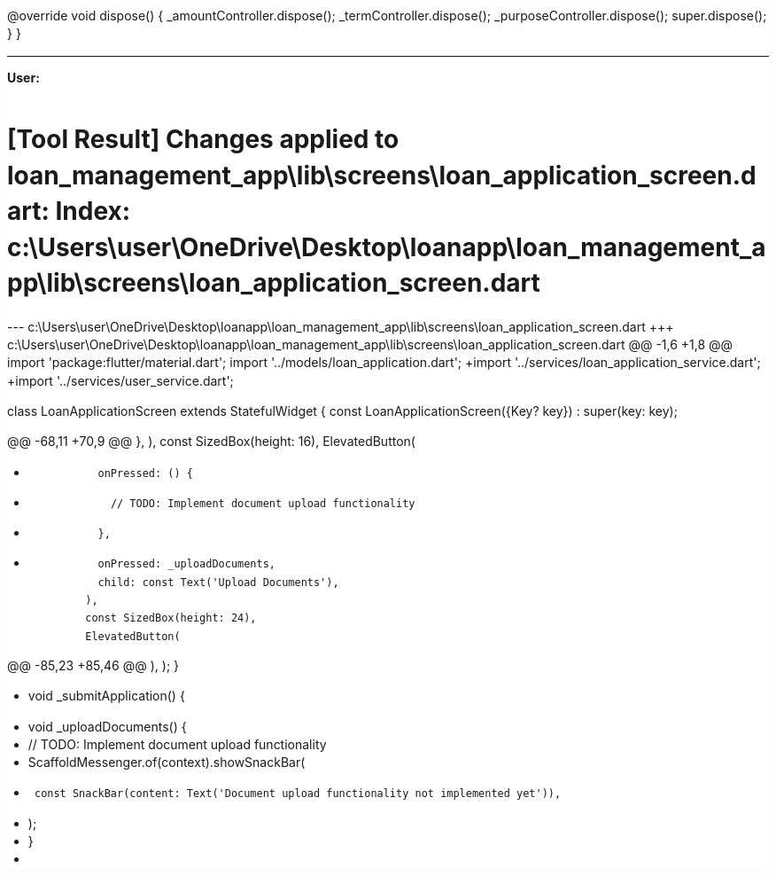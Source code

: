   @override
  void dispose() {
    _amountController.dispose();
    _termController.dispose();
    _purposeController.dispose();
    super.dispose();
  }
}

---

**User:**

[Tool Result]
Changes applied to loan_management_app\lib\screens\loan_application_screen.dart:
Index: c:\Users\user\OneDrive\Desktop\loanapp\loan_management_app\lib\screens\loan_application_screen.dart
===================================================================
--- c:\Users\user\OneDrive\Desktop\loanapp\loan_management_app\lib\screens\loan_application_screen.dart
+++ c:\Users\user\OneDrive\Desktop\loanapp\loan_management_app\lib\screens\loan_application_screen.dart
@@ -1,6 +1,8 @@
 import 'package:flutter/material.dart';
 import '../models/loan_application.dart';
+import '../services/loan_application_service.dart';
+import '../services/user_service.dart';
 
 class LoanApplicationScreen extends StatefulWidget {
   const LoanApplicationScreen({Key? key}) : super(key: key);
 
@@ -68,11 +70,9 @@
                 },
               ),
               const SizedBox(height: 16),
               ElevatedButton(
-                onPressed: () {
-                  // TODO: Implement document upload functionality
-                },
+                onPressed: _uploadDocuments,
                 child: const Text('Upload Documents'),
               ),
               const SizedBox(height: 24),
               ElevatedButton(
@@ -85,23 +85,46 @@
       ),
     );
   }
 
-  void _submitApplication() {
+  void _uploadDocuments() {
+    // TODO: Implement document upload functionality
+    ScaffoldMessenger.of(context).showSnackBar(
+      const SnackBar(content: Text('Document upload functionality not implemented yet')),
+    );
+  }
+
